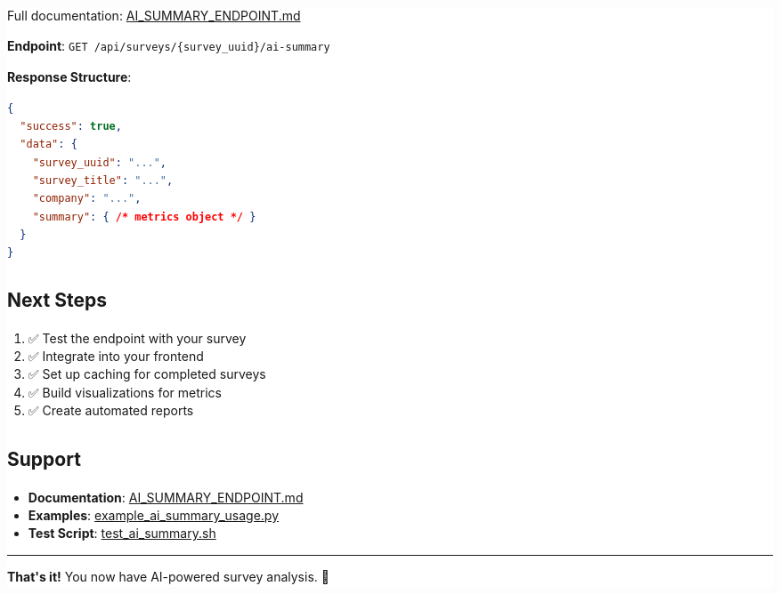 Full documentation: [AI_SUMMARY_ENDPOINT.md](./AI_SUMMARY_ENDPOINT.md)

**Endpoint**: `GET /api/surveys/{survey_uuid}/ai-summary`

**Response Structure**:
```json
{
  "success": true,
  "data": {
    "survey_uuid": "...",
    "survey_title": "...",
    "company": "...",
    "summary": { /* metrics object */ }
  }
}
```

## Next Steps

1. ✅ Test the endpoint with your survey
2. ✅ Integrate into your frontend
3. ✅ Set up caching for completed surveys
4. ✅ Build visualizations for metrics
5. ✅ Create automated reports

## Support

- **Documentation**: [AI_SUMMARY_ENDPOINT.md](./AI_SUMMARY_ENDPOINT.md)
- **Examples**: [example_ai_summary_usage.py](./example_ai_summary_usage.py)
- **Test Script**: [test_ai_summary.sh](./test_ai_summary.sh)

---

**That's it!** You now have AI-powered survey analysis. 🚀

